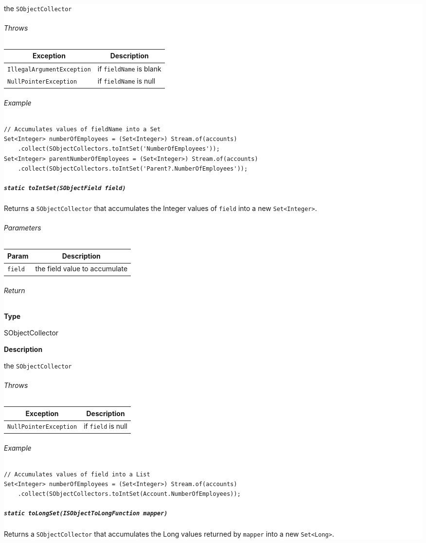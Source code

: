 the `SObjectCollector`

###### Throws
|Exception|Description|
|---|---|
|`IllegalArgumentException`|if `fieldName` is blank|
|`NullPointerException`|if `fieldName` is null|

###### Example
```apex
// Accumulates values of fieldName into a Set
Set<Integer> numberOfEmployees = (Set<Integer>) Stream.of(accounts)
    .collect(SObjectCollectors.toIntSet('NumberOfEmployees'));
Set<Integer> parentNumberOfEmployees = (Set<Integer>) Stream.of(accounts)
    .collect(SObjectCollectors.toIntSet('Parent?.NumberOfEmployees'));
```

##### `static toIntSet(SObjectField field)`

Returns a `SObjectCollector` that accumulates the Integer values of `field` into a new `Set<Integer>`.

###### Parameters
|Param|Description|
|---|---|
|`field`|the field value to accumulate|

###### Return

**Type**

SObjectCollector

**Description**

the `SObjectCollector`

###### Throws
|Exception|Description|
|---|---|
|`NullPointerException`|if `field` is null|

###### Example
```apex
// Accumulates values of field into a List
Set<Integer> numberOfEmployees = (Set<Integer>) Stream.of(accounts)
    .collect(SObjectCollectors.toIntSet(Account.NumberOfEmployees));
```

##### `static toLongSet(ISObjectToLongFunction mapper)`

Returns a `SObjectCollector` that accumulates the Long values returned by `mapper` into a new `Set<Long>`.
